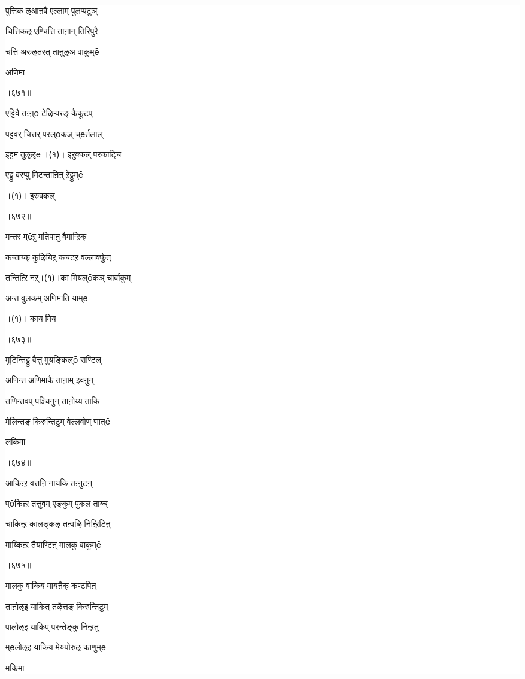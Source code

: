 पुत्तिक ऌआऩवै एल्लाम् पुलप्पटुञ्  
    
चित्तिकऌ एण्चित्ति ताऩान् तिरिपुरै  
    
चत्ति अरुऌतरत् ताऩुऌअ वाकुम्ē

अणिमा  
    
।६७१॥  
    
एट्टिवै तऩ्ऩ्ō टेऴिऱ्परङ् कैकूटप्  
    
पट्टवर् चित्तर् परल्ōकञ् च्ēर्तलाल्  
    
इट्टम तुऌऌē ।(१)। इऱुक्कल् परकाट्चि  
    
एट्टु वरप्पु मिटन्ताऩिऩ् ऱेट्टुम्ē  
    
।(१)। इरुक्कल्

।६७२॥  
    
मन्तर म्ēऱु मतिपाऩु वैमाऱ्ऱिक्  
    
कन्ताय्क् कुऴियिऱ् कचटऱ वल्लार्क्कुत्  
    
तन्तिऩ्ऱि नऱ्।(१)।का मियल्ōकञ् चार्वाकुम्  
    
अन्त वुलकम् अणिमाति याम्ē  
    
।(१)। काय मिय

।६७३॥  
    
मुटिन्तिट्टु वैत्तु मुयङ्किल्ō राण्टिल्  
    
अणिन्त अणिमाकै ताऩाम् इवऩुन्  
    
तणिन्तवप् पञ्चिऩुन् ताऩोय्य ताकि  
    
मेलिन्तङ् किरुन्तिटुम् वेल्लवोण् णात्ē

लकिमा  
    
।६७४॥  
    
आकिऩ्ऱ वत्तऩि नायकि तऩ्ऩुटऩ्  
    
प्ōकिऩ्ऱ तत्तुवम् एङ्कुम् पुकल ताय्च्  
    
चाकिऩ्ऱ कालङ्कऌ तऩ्वऴि निऩ्ऱिटिऩ्  
    
माय्किऩ्ऱ तैयाण्टिऩ् मालकु वाकुम्ē

।६७५॥  
    
मालकु वाकिय मायऩैक् कण्टपिऩ्  
    
ताऩोऌइ याकित् तऴैत्तङ् किरुन्तिटुम्  
    
पालोऌइ याकिप् परन्तेङ्कु निऩ्ऱतु  
    
म्ēलोऌइ याकिय मेय्प्पोरुऌ काणुम्ē

मकिमा  
    